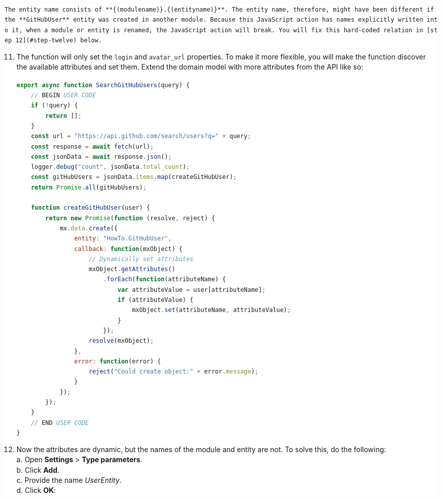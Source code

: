     The entity name consists of **{(modulename)}.{(entityname)}**. The entity name, therefore, might have been different if the **GitHubUser** entity was created in another module. Because this JavaScript action has names explicitly written into it, when a module or entity is renamed, the JavaScript action will break. You will fix this hard-coded relation in [step 12](#step-twelve) below.

11. The function will only set the `login` and `avatar_url` properties. To make it more flexible, you will make the function discover the available attributes and set them. Extend the domain model with more attributes from the API like so:

    ```javascript
    export async function SearchGitHubUsers(query) {
        // BEGIN USER CODE
        if (!query) {
            return [];
        }
        const url = "https://api.github.com/search/users?q=" + query;
        const response = await fetch(url); 
        const jsonData = await response.json();
        logger.debug("count", jsonData.total_count);
        const gitHubUsers = jsonData.items.map(createGitHubUser);
        return Promise.all(gitHubUsers);

        function createGitHubUser(user) {
            return new Promise(function (resolve, reject) {
                mx.data.create({
                    entity: "HowTo.GitHubUser",
                    callback: function(mxObject) {
                        // Dynamically set attributes
                        mxObject.getAttributes()
                            .forEach(function(attributeName) {
                                var attributeValue = user[attributeName];
                                if (attributeValue) {
                                    mxObject.set(attributeName, attributeValue);
                                }
                            });
                        resolve(mxObject);
                    },
                    error: function(error) {
                        reject("Could create object:" + error.message);
                    }
                });
            });
        }
        // END USER CODE
    }
    ```

12. <a name="step-twelve"></a>Now the attributes are dynamic, but the names of the module and entity are not. To solve this, do the following: <br/>
    a. Open **Settings** > **Type parameters**. <br/>
    b. Click **Add**. <br/>
    c. Provide the name *UserEntity*. <br/>
    d. Click **OK**:
